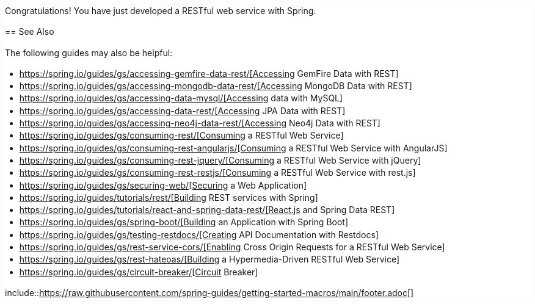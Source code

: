 Congratulations! You have just developed a RESTful web service with Spring.

== See Also

The following guides may also be helpful:

* https://spring.io/guides/gs/accessing-gemfire-data-rest/[Accessing GemFire Data with REST]
* https://spring.io/guides/gs/accessing-mongodb-data-rest/[Accessing MongoDB Data with REST]
* https://spring.io/guides/gs/accessing-data-mysql/[Accessing data with MySQL]
* https://spring.io/guides/gs/accessing-data-rest/[Accessing JPA Data with REST]
* https://spring.io/guides/gs/accessing-neo4j-data-rest/[Accessing Neo4j Data with REST]
* https://spring.io/guides/gs/consuming-rest/[Consuming a RESTful Web Service]
* https://spring.io/guides/gs/consuming-rest-angularjs/[Consuming a RESTful Web Service with AngularJS]
* https://spring.io/guides/gs/consuming-rest-jquery/[Consuming a RESTful Web Service with jQuery]
* https://spring.io/guides/gs/consuming-rest-restjs/[Consuming a RESTful Web Service with rest.js]
* https://spring.io/guides/gs/securing-web/[Securing a Web Application]
* https://spring.io/guides/tutorials/rest/[Building REST services with Spring]
* https://spring.io/guides/tutorials/react-and-spring-data-rest/[React.js and Spring Data REST]
* https://spring.io/guides/gs/spring-boot/[Building an Application with Spring Boot]
* https://spring.io/guides/gs/testing-restdocs/[Creating API Documentation with Restdocs]
* https://spring.io/guides/gs/rest-service-cors/[Enabling Cross Origin Requests for a RESTful Web Service]
* https://spring.io/guides/gs/rest-hateoas/[Building a Hypermedia-Driven RESTful Web Service]
* https://spring.io/guides/gs/circuit-breaker/[Circuit Breaker]

include::https://raw.githubusercontent.com/spring-guides/getting-started-macros/main/footer.adoc[]
